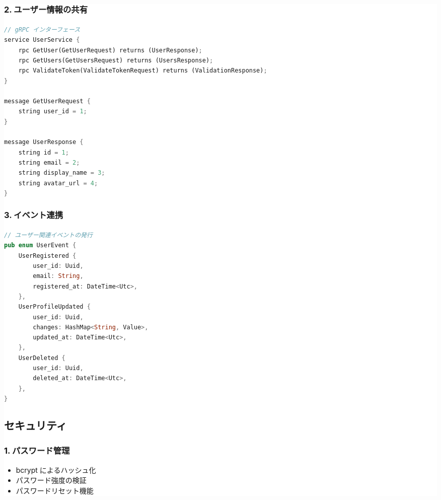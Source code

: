 ### 2. ユーザー情報の共有

```rust
// gRPC インターフェース
service UserService {
    rpc GetUser(GetUserRequest) returns (UserResponse);
    rpc GetUsers(GetUsersRequest) returns (UsersResponse);
    rpc ValidateToken(ValidateTokenRequest) returns (ValidationResponse);
}

message GetUserRequest {
    string user_id = 1;
}

message UserResponse {
    string id = 1;
    string email = 2;
    string display_name = 3;
    string avatar_url = 4;
}
```

### 3. イベント連携

```rust
// ユーザー関連イベントの発行
pub enum UserEvent {
    UserRegistered {
        user_id: Uuid,
        email: String,
        registered_at: DateTime<Utc>,
    },
    UserProfileUpdated {
        user_id: Uuid,
        changes: HashMap<String, Value>,
        updated_at: DateTime<Utc>,
    },
    UserDeleted {
        user_id: Uuid,
        deleted_at: DateTime<Utc>,
    },
}
```

## セキュリティ

### 1. パスワード管理

- bcrypt によるハッシュ化
- パスワード強度の検証
- パスワードリセット機能
